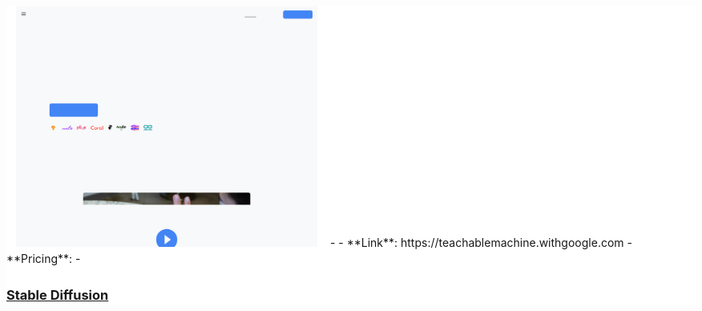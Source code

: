    <img src="media/Teachable Machine.png" width="400" height="300">
</a>
-    
- **Link**: https://teachablemachine.withgoogle.com
- **Pricing**: -

### [Stable Diffusion](https://stability.ai)
<a href="https://stability.ai">